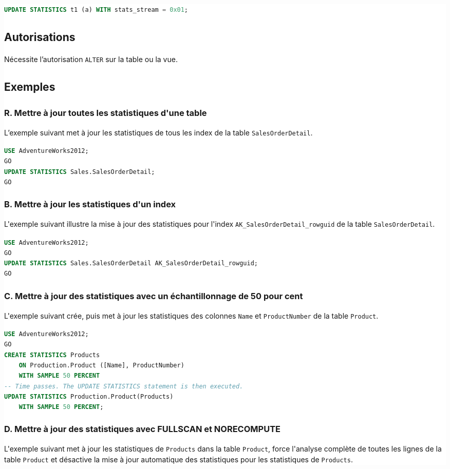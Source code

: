 ```sql  
UPDATE STATISTICS t1 (a) WITH stats_stream = 0x01;  
```  
  
## <a name="permissions"></a>Autorisations  
 Nécessite l’autorisation `ALTER` sur la table ou la vue.  
  
## <a name="examples"></a>Exemples  
  
### <a name="a-update-all-statistics-on-a-table"></a>R. Mettre à jour toutes les statistiques d'une table  
 L’exemple suivant met à jour les statistiques de tous les index de la table `SalesOrderDetail`.  
  
```sql  
USE AdventureWorks2012;  
GO  
UPDATE STATISTICS Sales.SalesOrderDetail;  
GO  
```  
  
### <a name="b-update-the-statistics-for-an-index"></a>B. Mettre à jour les statistiques d'un index  
 L'exemple suivant illustre la mise à jour des statistiques pour l'index `AK_SalesOrderDetail_rowguid` de la table `SalesOrderDetail`.  
  
```sql  
USE AdventureWorks2012;  
GO  
UPDATE STATISTICS Sales.SalesOrderDetail AK_SalesOrderDetail_rowguid;  
GO  
```  
  
### <a name="c-update-statistics-by-using-50-percent-sampling"></a>C. Mettre à jour des statistiques avec un échantillonnage de 50 pour cent  
 L'exemple suivant crée, puis met à jour les statistiques des colonnes `Name` et `ProductNumber` de la table `Product`.  
  
```sql  
USE AdventureWorks2012;  
GO  
CREATE STATISTICS Products  
    ON Production.Product ([Name], ProductNumber)  
    WITH SAMPLE 50 PERCENT  
-- Time passes. The UPDATE STATISTICS statement is then executed.  
UPDATE STATISTICS Production.Product(Products)   
    WITH SAMPLE 50 PERCENT;  
```  
  
### <a name="d-update-statistics-by-using-fullscan-and-norecompute"></a>D. Mettre à jour des statistiques avec FULLSCAN et NORECOMPUTE  
 L'exemple suivant met à jour les statistiques de `Products` dans la table `Product`, force l'analyse complète de toutes les lignes de la table `Product` et désactive la mise à jour automatique des statistiques pour les statistiques de `Products`.  
  